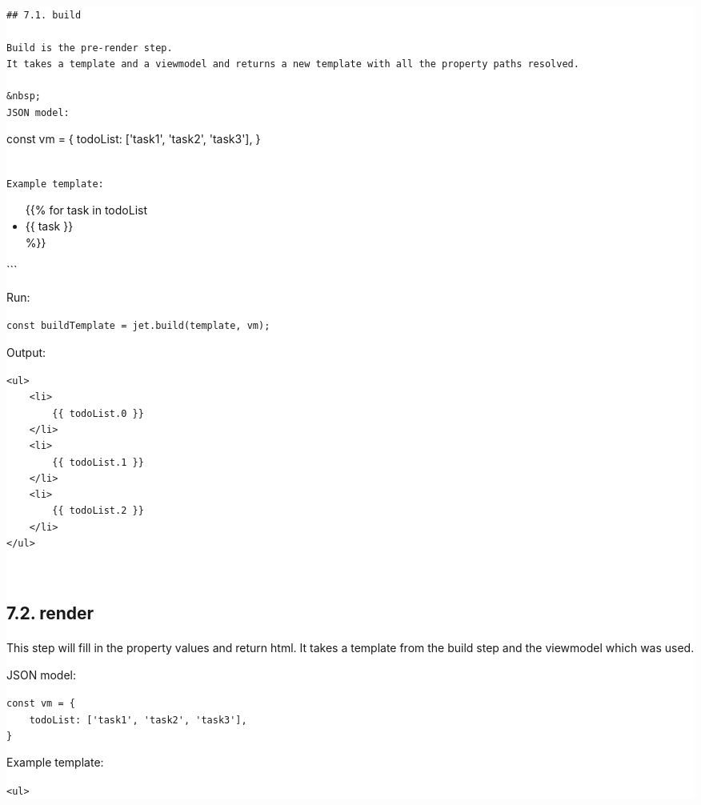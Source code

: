 ```
## 7.1. build

Build is the pre-render step.
It takes a template and a viewmodel and returns a new template with all the property paths resolved.

&nbsp;
JSON model: 

```
const vm = {
    todoList: ['task1', 'task2', 'task3'],
}
```

Example template:

```
<ul>
    {{% for task in todoList
        <li>
            {{ task }}
        </li>
    %}}
</ul>
```

Run:

```
const buildTemplate = jet.build(template, vm);
```

Output:

```
<ul>
    <li>
        {{ todoList.0 }}
    </li>
    <li>
        {{ todoList.1 }}
    </li>
    <li>
        {{ todoList.2 }}
    </li>
</ul>
```
&nbsp;
## 7.2. render
This step will fill in the property values and return html.
It takes a template from the build step and the viewmodel which was used.

JSON model: 

```
const vm = {
    todoList: ['task1', 'task2', 'task3'],
}
```

Example template:

```
<ul>